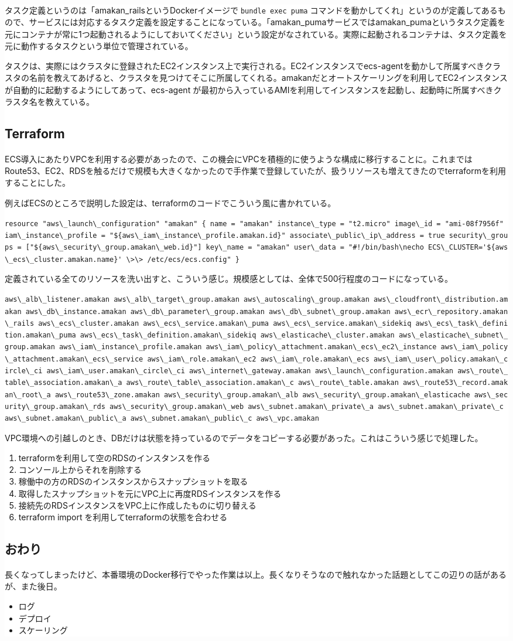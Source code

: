 タスク定義というのは「amakan\_railsというDockerイメージで `bundle exec puma` コマンドを動かしてくれ」というのが定義してあるもので、サービスには対応するタスク定義を設定することになっている。「amakan\_pumaサービスではamakan\_pumaというタスク定義を元にコンテナが常に1つ起動されるようにしておいてください」という設定がなされている。実際に起動されるコンテナは、タスク定義を元に動作するタスクという単位で管理されている。

タスクは、実際にはクラスタに登録されたEC2インスタンス上で実行される。EC2インスタンスでecs-agentを動かして所属すべきクラスタの名前を教えてあげると、クラスタを見つけてそこに所属してくれる。amakanだとオートスケーリングを利用してEC2インスタンスが自動的に起動するようにしてあって、ecs-agent が最初から入っているAMIを利用してインスタンスを起動し、起動時に所属すべきクラスタ名を教えている。

## Terraform

ECS導入にあたりVPCを利用する必要があったので、この機会にVPCを積極的に使うような構成に移行することに。これまではRoute53、EC2、RDSを触るだけで規模も大きくなかったので手作業で登録していたが、扱うリソースも増えてきたのでterraformを利用することにした。

例えばECSのところで説明した設定は、terraformのコードでこういう風に書かれている。

```
resource "aws\_launch\_configuration" "amakan" { name = "amakan" instance\_type = "t2.micro" image\_id = "ami-08f7956f" iam\_instance\_profile = "${aws\_iam\_instance\_profile.amakan.id}" associate\_public\_ip\_address = true security\_groups = ["${aws\_security\_group.amakan\_web.id}"] key\_name = "amakan" user\_data = "#!/bin/bash\necho ECS\_CLUSTER='${aws\_ecs\_cluster.amakan.name}' \>\> /etc/ecs/ecs.config" }
```

定義されている全てのリソースを洗い出すと、こういう感じ。規模感としては、全体で500行程度のコードになっている。

```
aws\_alb\_listener.amakan aws\_alb\_target\_group.amakan aws\_autoscaling\_group.amakan aws\_cloudfront\_distribution.amakan aws\_db\_instance.amakan aws\_db\_parameter\_group.amakan aws\_db\_subnet\_group.amakan aws\_ecr\_repository.amakan\_rails aws\_ecs\_cluster.amakan aws\_ecs\_service.amakan\_puma aws\_ecs\_service.amakan\_sidekiq aws\_ecs\_task\_definition.amakan\_puma aws\_ecs\_task\_definition.amakan\_sidekiq aws\_elasticache\_cluster.amakan aws\_elasticache\_subnet\_group.amakan aws\_iam\_instance\_profile.amakan aws\_iam\_policy\_attachment.amakan\_ecs\_ec2\_instance aws\_iam\_policy\_attachment.amakan\_ecs\_service aws\_iam\_role.amakan\_ec2 aws\_iam\_role.amakan\_ecs aws\_iam\_user\_policy.amakan\_circle\_ci aws\_iam\_user.amakan\_circle\_ci aws\_internet\_gateway.amakan aws\_launch\_configuration.amakan aws\_route\_table\_association.amakan\_a aws\_route\_table\_association.amakan\_c aws\_route\_table.amakan aws\_route53\_record.amakan\_root\_a aws\_route53\_zone.amakan aws\_security\_group.amakan\_alb aws\_security\_group.amakan\_elasticache aws\_security\_group.amakan\_rds aws\_security\_group.amakan\_web aws\_subnet.amakan\_private\_a aws\_subnet.amakan\_private\_c aws\_subnet.amakan\_public\_a aws\_subnet.amakan\_public\_c aws\_vpc.amakan
```

VPC環境への引越しのとき、DBだけは状態を持っているのでデータをコピーする必要があった。これはこういう感じで処理した。

1. terraformを利用して空のRDSのインスタンスを作る
2. コンソール上からそれを削除する
3. 稼働中の方のRDSのインスタンスからスナップショットを取る
4. 取得したスナップショットを元にVPC上に再度RDSインスタンスを作る
5. 接続先のRDSインスタンスをVPC上に作成したものに切り替える
6. terraform import を利用してterraformの状態を合わせる

## おわり

長くなってしまったけど、本番環境のDocker移行でやった作業は以上。長くなりそうなので触れなかった話題としてこの辺りの話があるが、また後日。

- ログ
- デプロイ
- スケーリング
